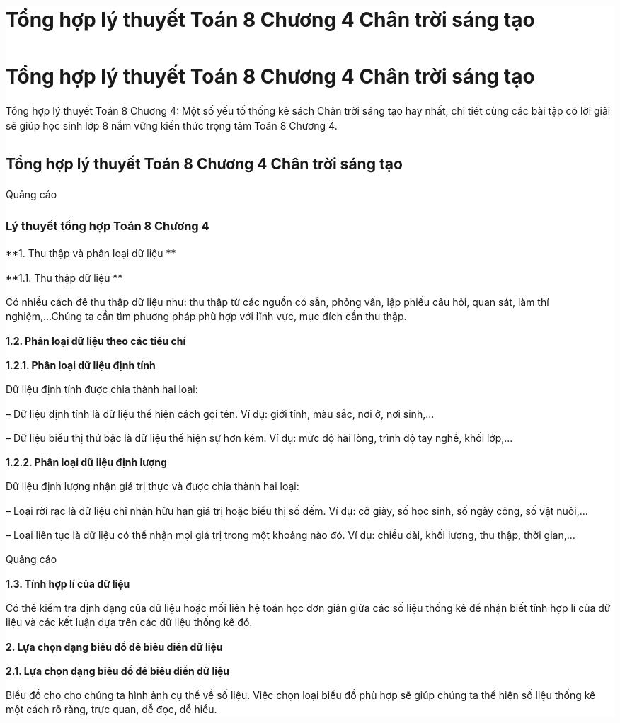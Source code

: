 # Tổng hợp lý thuyết Toán 8 Chương 4 Chân trời sáng tạo

# Tổng hợp lý thuyết Toán 8 Chương 4 Chân trời sáng tạo

Tổng hợp lý thuyết Toán 8 Chương 4: Một số yếu tố thống kê sách Chân trời sáng tạo hay nhất, chi tiết cùng các bài tập có lời giải sẽ giúp học sinh lớp 8 nắm vững kiến thức trọng tâm Toán 8 Chương 4.

## Tổng hợp lý thuyết Toán 8 Chương 4 Chân trời sáng tạo

Quảng cáo

### **Lý thuyết tổng hợp Toán 8 Chương 4**

**1. Thu thập và phân loại dữ liệu **

**1.1. Thu thập dữ liệu **

Có nhiều cách để thu thập dữ liệu như: thu thập từ các nguồn có sẵn, phỏng vấn, lập phiếu câu hỏi, quan sát, làm thí nghiệm,...Chúng ta cần tìm phương pháp phù hợp với lĩnh vực, mục đích cần thu thập.

**1.2. Phân loại dữ liệu theo các tiêu chí**

**1.2.1. Phân loại dữ liệu định tính**

Dữ liệu định tính được chia thành hai loại:

– Dữ liệu định tính là dữ liệu thể hiện cách gọi tên. Ví dụ: giới tính, màu sắc, nơi ở, nơi sinh,...

– Dữ liệu biểu thị thứ bậc là dữ liệu thể hiện sự hơn kém. Ví dụ: mức độ hài lòng, trình độ tay nghề, khối lớp,...

**1.2.2. Phân loại dữ liệu định lượng**

Dữ liệu định lượng nhận giá trị thực và được chia thành hai loại:

– Loại rời rạc là dữ liệu chỉ nhận hữu hạn giá trị hoặc biểu thị số đếm. Ví dụ: cỡ giày, số học sinh, số ngày công, số vật nuôi,...

– Loại liên tục là dữ liệu có thể nhận mọi giá trị trong một khoảng nào đó. Ví dụ: chiều dài, khối lượng, thu thập, thời gian,...

Quảng cáo

**1.3. Tính hợp lí của dữ liệu**

Có thể kiểm tra định dạng của dữ liệu hoặc mối liên hệ toán học đơn giản giữa các số liệu thống kê để nhận biết tính hợp lí của dữ liệu và các kết luận dựa trên các dữ liệu thống kê đó.

**2. Lựa chọn dạng biểu đồ để biểu diễn dữ liệu**

**2.1. Lựa chọn dạng biểu đồ để biểu diễn dữ liệu**

Biểu đồ cho cho chúng ta hình ảnh cụ thể về số liệu. Việc chọn loại biểu đồ phù hợp sẽ giúp chúng ta thể hiện số liệu thống kê một cách rõ ràng, trực quan, dễ đọc, dễ hiểu.
